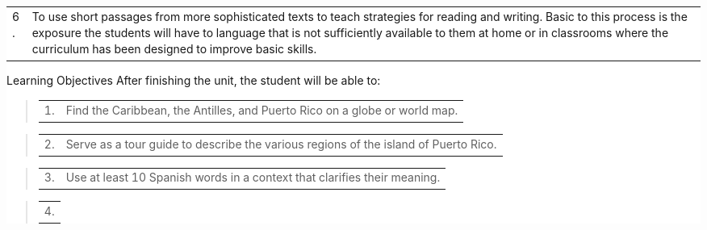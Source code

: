 <table border="0">
<tr>
<td>
6.
</td>
<td>
To use short passages from more sophisticated texts to teach strategies for reading and writing.  Basic to this process is the exposure the students will have to language that is not sufficiently available to them at home or in classrooms where the curriculum has been designed to improve basic skills.
</td>
</tr>
</table>
Learning Objectives
After finishing the unit, the student will be able to:
<blockquote>
<dl>
<table border="0">
<tr>
<td>
1.
</td>
<td>
Find the Caribbean, the Antilles, and Puerto Rico on a globe or world map.
</td>
</tr>
</table>
</dl>
</blockquote>
<blockquote>
<dl>
<table border="0">
<tr>
<td>
2.
</td>
<td>
Serve as a tour guide to describe the various regions of the island of Puerto     Rico.
</td>
</tr>
</table>
</dl>
</blockquote>
<blockquote>
<dl>
<table border="0">
<tr>
<td>
3.
</td>
<td>
Use at least 10 Spanish words in a context that clarifies their meaning.
</td>
</tr>
</table>
</dl>
</blockquote>
<blockquote>
<dl>
<table border="0">
<tr>
<td>
4.
</td>